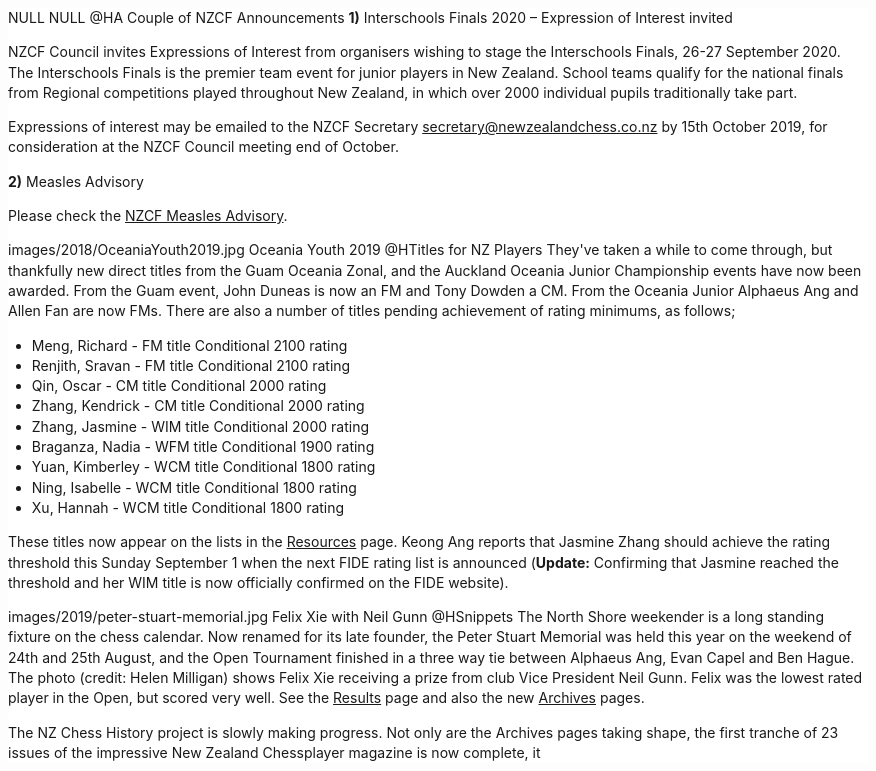 NULL
NULL
@HA Couple of NZCF Announcements
<b>1)</b> Interschools Finals 2020 – Expression of Interest invited
</p><p>
NZCF Council invites Expressions of Interest from organisers wishing to stage the
Interschools Finals, 26-27 September 2020. The Interschools Finals is the premier
team event for junior players in New Zealand. School teams qualify for the national
finals from Regional competitions played throughout New Zealand, in which over 2000
individual pupils traditionally take part.
</p><p>
Expressions of interest may be emailed to the NZCF Secretary
<a href="mailto:secretary@newzealandchess.co.nz">secretary@newzealandchess.co.nz</a>
by 15th October 2019, for consideration at the NZCF Council meeting end of October.
</p><p>
<b>2)</b> Measles Advisory
</p><p>
Please check the <a href="NZCFdocs/NZCF MEASLES ADVISORY.pdf">NZCF Measles Advisory</a>.

images/2018/OceaniaYouth2019.jpg
Oceania Youth 2019
@HTitles for NZ Players
They've taken a while to come through, but thankfully new direct titles from the Guam Oceania Zonal, and
the Auckland Oceania Junior Championship events have now been awarded. From the Guam event, John Duneas is
now an FM and Tony Dowden a CM. From the Oceania Junior Alphaeus Ang and Allen Fan are now FMs. There are
also a number of titles pending achievement of rating minimums, as follows;
</p><p>
<ul>
<li>Meng, Richard - FM title Conditional 2100 rating</li>
<li>Renjith, Sravan - FM title Conditional 2100 rating</li>
<li>Qin, Oscar - CM title Conditional 2000 rating</li>
<li>Zhang, Kendrick - CM title Conditional 2000 rating</li>
<li>Zhang, Jasmine - WIM title Conditional 2000 rating</li>
<li>Braganza, Nadia - WFM title Conditional 1900 rating</li>
<li>Yuan, Kimberley - WCM title Conditional 1800 rating</li>
<li>Ning, Isabelle - WCM title Conditional 1800 rating</li>
<li>Xu, Hannah - WCM title Conditional 1800 rating</li>
</ul>
</p><p>
These titles now appear on the lists in the <a href="resources.html">Resources</a> page. Keong Ang reports that
Jasmine Zhang should achieve the rating threshold this Sunday September 1 when the next FIDE rating list is announced (<b>Update:</b> Confirming that Jasmine reached the threshold and her WIM title is now officially confirmed on the FIDE website).

images/2019/peter-stuart-memorial.jpg
Felix Xie with Neil Gunn
@HSnippets
The North Shore weekender is a long standing fixture on the chess calendar. Now renamed for
its late founder, the Peter Stuart Memorial was held this year on the weekend of 24th and 25th
August, and the Open Tournament finished in a three way tie between Alphaeus Ang, Evan Capel and Ben
Hague. The photo (credit: Helen Milligan) shows Felix Xie receiving a prize from club Vice President Neil Gunn. Felix
was the lowest rated player in the Open, but scored very well. See the <a href="results.html">Results<a> page and also the new <a href="archives-tournaments-2019.html">Archives</a> pages.
<p></p>
The NZ Chess History project is slowly making progress. Not only are the Archives pages taking shape,
the first tranche of 23 issues of the impressive New Zealand Chessplayer magazine is now complete, it